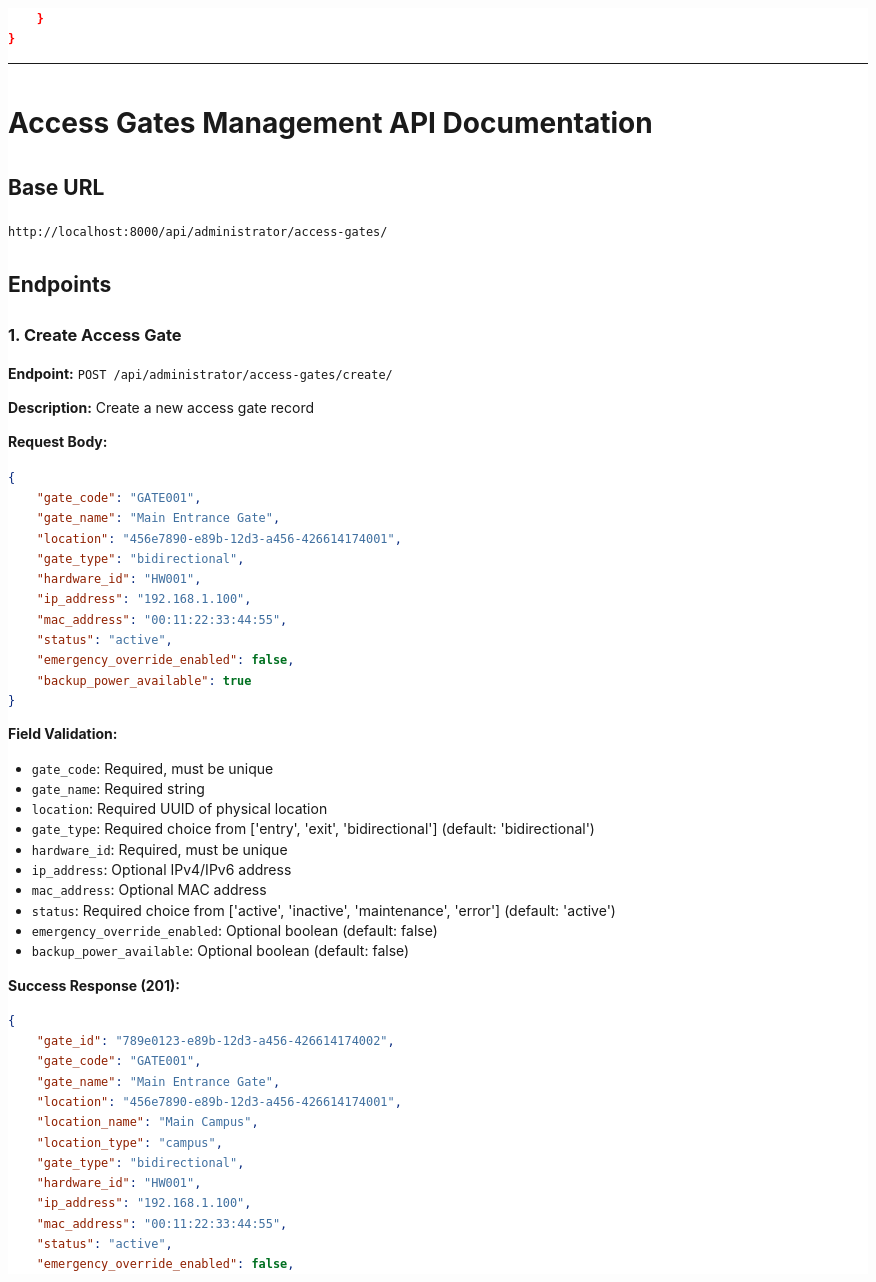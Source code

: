 ```json
    }
}
```

---

# Access Gates Management API Documentation

## Base URL
```
http://localhost:8000/api/administrator/access-gates/
```

## Endpoints

### 1. Create Access Gate
**Endpoint:** `POST /api/administrator/access-gates/create/`

**Description:** Create a new access gate record

**Request Body:**
```json
{
    "gate_code": "GATE001",
    "gate_name": "Main Entrance Gate",
    "location": "456e7890-e89b-12d3-a456-426614174001",
    "gate_type": "bidirectional",
    "hardware_id": "HW001",
    "ip_address": "192.168.1.100",
    "mac_address": "00:11:22:33:44:55",
    "status": "active",
    "emergency_override_enabled": false,
    "backup_power_available": true
}
```

**Field Validation:**
- `gate_code`: Required, must be unique
- `gate_name`: Required string
- `location`: Required UUID of physical location
- `gate_type`: Required choice from ['entry', 'exit', 'bidirectional'] (default: 'bidirectional')
- `hardware_id`: Required, must be unique
- `ip_address`: Optional IPv4/IPv6 address
- `mac_address`: Optional MAC address
- `status`: Required choice from ['active', 'inactive', 'maintenance', 'error'] (default: 'active')
- `emergency_override_enabled`: Optional boolean (default: false)
- `backup_power_available`: Optional boolean (default: false)

**Success Response (201):**
```json
{
    "gate_id": "789e0123-e89b-12d3-a456-426614174002",
    "gate_code": "GATE001",
    "gate_name": "Main Entrance Gate",
    "location": "456e7890-e89b-12d3-a456-426614174001",
    "location_name": "Main Campus",
    "location_type": "campus",
    "gate_type": "bidirectional",
    "hardware_id": "HW001",
    "ip_address": "192.168.1.100",
    "mac_address": "00:11:22:33:44:55",
    "status": "active",
    "emergency_override_enabled": false,
```